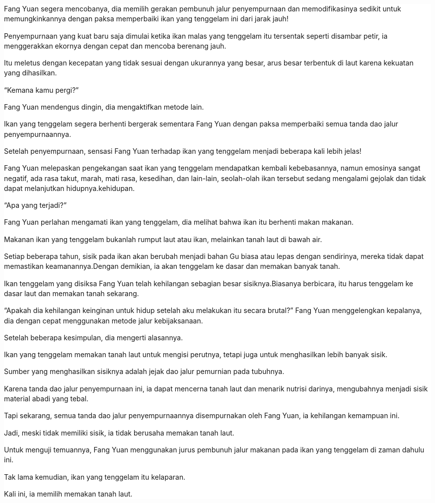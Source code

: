 Fang Yuan segera mencobanya, dia memilih gerakan pembunuh jalur penyempurnaan dan memodifikasinya sedikit untuk memungkinkannya dengan paksa memperbaiki ikan yang tenggelam ini dari jarak jauh!

Penyempurnaan yang kuat baru saja dimulai ketika ikan malas yang tenggelam itu tersentak seperti disambar petir, ia menggerakkan ekornya dengan cepat dan mencoba berenang jauh.

Itu meletus dengan kecepatan yang tidak sesuai dengan ukurannya yang besar, arus besar terbentuk di laut karena kekuatan yang dihasilkan.

“Kemana kamu pergi?”

Fang Yuan mendengus dingin, dia mengaktifkan metode lain.

Ikan yang tenggelam segera berhenti bergerak sementara Fang Yuan dengan paksa memperbaiki semua tanda dao jalur penyempurnaannya.

Setelah penyempurnaan, sensasi Fang Yuan terhadap ikan yang tenggelam menjadi beberapa kali lebih jelas!

Fang Yuan melepaskan pengekangan saat ikan yang tenggelam mendapatkan kembali kebebasannya, namun emosinya sangat negatif, ada rasa takut, marah, mati rasa, kesedihan, dan lain-lain, seolah-olah ikan tersebut sedang mengalami gejolak dan tidak dapat melanjutkan hidupnya.kehidupan.

“Apa yang terjadi?”

Fang Yuan perlahan mengamati ikan yang tenggelam, dia melihat bahwa ikan itu berhenti makan makanan.

Makanan ikan yang tenggelam bukanlah rumput laut atau ikan, melainkan tanah laut di bawah air.

Setiap beberapa tahun, sisik pada ikan akan berubah menjadi bahan Gu biasa atau lepas dengan sendirinya, mereka tidak dapat memastikan keamanannya.Dengan demikian, ia akan tenggelam ke dasar dan memakan banyak tanah.

Ikan tenggelam yang disiksa Fang Yuan telah kehilangan sebagian besar sisiknya.Biasanya berbicara, itu harus tenggelam ke dasar laut dan memakan tanah sekarang.

“Apakah dia kehilangan keinginan untuk hidup setelah aku melakukan itu secara brutal?” Fang Yuan menggelengkan kepalanya, dia dengan cepat menggunakan metode jalur kebijaksanaan.

Setelah beberapa kesimpulan, dia mengerti alasannya.

Ikan yang tenggelam memakan tanah laut untuk mengisi perutnya, tetapi juga untuk menghasilkan lebih banyak sisik.

Sumber yang menghasilkan sisiknya adalah jejak dao jalur pemurnian pada tubuhnya.

Karena tanda dao jalur penyempurnaan ini, ia dapat mencerna tanah laut dan menarik nutrisi darinya, mengubahnya menjadi sisik material abadi yang tebal.

Tapi sekarang, semua tanda dao jalur penyempurnaannya disempurnakan oleh Fang Yuan, ia kehilangan kemampuan ini.

Jadi, meski tidak memiliki sisik, ia tidak berusaha memakan tanah laut.

Untuk menguji temuannya, Fang Yuan menggunakan jurus pembunuh jalur makanan pada ikan yang tenggelam di zaman dahulu ini.

Tak lama kemudian, ikan yang tenggelam itu kelaparan.

Kali ini, ia memilih memakan tanah laut.
